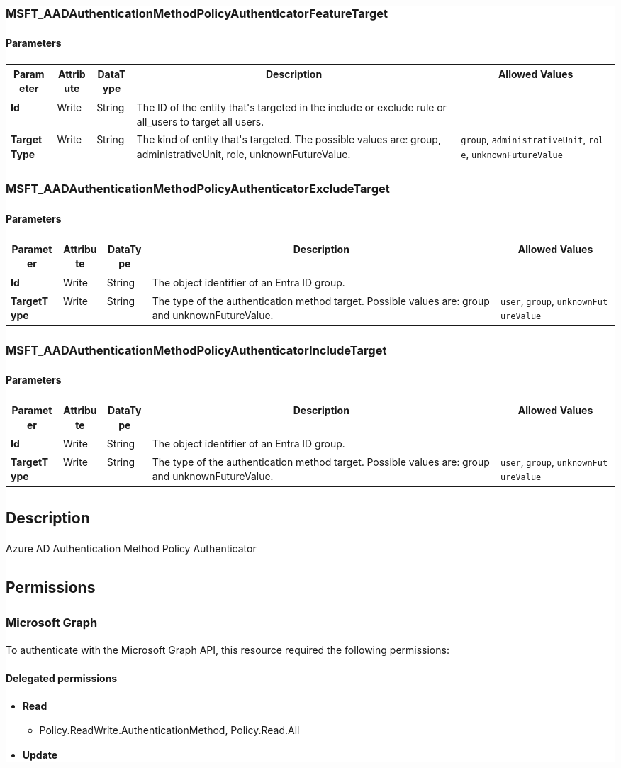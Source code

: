 ### MSFT_AADAuthenticationMethodPolicyAuthenticatorFeatureTarget

#### Parameters

| Parameter | Attribute | DataType | Description | Allowed Values |
| --- | --- | --- | --- | --- |
| **Id** | Write | String | The ID of the entity that's targeted in the include or exclude rule or all_users to target all users. | |
| **TargetType** | Write | String | The kind of entity that's targeted. The possible values are: group, administrativeUnit, role, unknownFutureValue. | `group`, `administrativeUnit`, `role`, `unknownFutureValue` |

### MSFT_AADAuthenticationMethodPolicyAuthenticatorExcludeTarget

#### Parameters

| Parameter | Attribute | DataType | Description | Allowed Values |
| --- | --- | --- | --- | --- |
| **Id** | Write | String | The object identifier of an Entra ID group. | |
| **TargetType** | Write | String | The type of the authentication method target. Possible values are: group and unknownFutureValue. | `user`, `group`, `unknownFutureValue` |

### MSFT_AADAuthenticationMethodPolicyAuthenticatorIncludeTarget

#### Parameters

| Parameter | Attribute | DataType | Description | Allowed Values |
| --- | --- | --- | --- | --- |
| **Id** | Write | String | The object identifier of an Entra ID group. | |
| **TargetType** | Write | String | The type of the authentication method target. Possible values are: group and unknownFutureValue. | `user`, `group`, `unknownFutureValue` |


## Description

Azure AD Authentication Method Policy Authenticator

## Permissions

### Microsoft Graph

To authenticate with the Microsoft Graph API, this resource required the following permissions:

#### Delegated permissions

- **Read**

    - Policy.ReadWrite.AuthenticationMethod, Policy.Read.All

- **Update**
